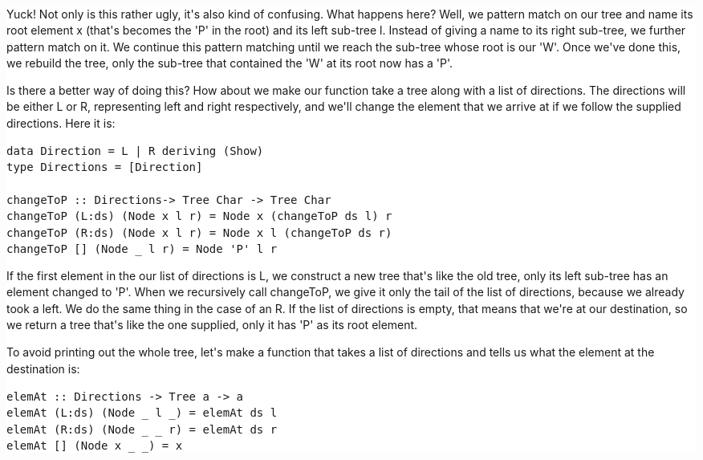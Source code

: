 <p>
Yuck! Not only is this rather ugly, it's also kind of confusing. What happens 
here? Well, we pattern match on our tree and name its root element 
<span class="fixed">x</span> (that's becomes the <span class="fixed">'P'</span> in the 
root) and its left sub-tree <span class="fixed">l</span>. Instead of giving a 
name to its right sub-tree, we further pattern match on it. We continue this 
pattern matching until we reach the sub-tree whose root is our <span 
class="fixed">'W'</span>. Once we've done this, we rebuild the tree, only the 
sub-tree that contained the <span class="fixed">'W'</span> at its root now 
has a <span class="fixed">'P'</span>.
</p>

<p>
Is there a better way of doing this? How about we make our function take a tree 
along with a list of directions. The directions will be either <span 
class="fixed">L</span> or <span class="fixed">R</span>, representing left and 
right respectively, and we'll change 
the element that we arrive at if we follow the supplied directions. Here it is:
</p>

<pre name="code" class="haskell:hs">
data Direction = L | R deriving (Show)
type Directions = [Direction]

changeToP :: Directions-&gt; Tree Char -&gt; Tree Char
changeToP (L:ds) (Node x l r) = Node x (changeToP ds l) r
changeToP (R:ds) (Node x l r) = Node x l (changeToP ds r)
changeToP [] (Node _ l r) = Node 'P' l r
</pre>

<p>
If the first element in the our list of directions is <span 
class="fixed">L</span>, we construct a new tree that's like the old tree, only
its left sub-tree has an element changed to <span class="fixed">'P'</span>. When 
we recursively call <span class="fixed">changeToP</span>, we give it only the 
tail of the list of directions, because we already took a left. We do the same 
thing in the case of an <span class="fixed">R</span>. If the list of directions is 
empty, that means that we're at our destination, so we return a tree that's like 
the one supplied, only it has <span class="fixed">'P'</span> as its root 
element.
</p>

<p>
To avoid printing out the whole tree, let's make a function that takes a list of 
directions and tells us what the element at the destination is:
</p>

<pre name="code" class="haskell:hs">
elemAt :: Directions -&gt; Tree a -&gt; a
elemAt (L:ds) (Node _ l _) = elemAt ds l
elemAt (R:ds) (Node _ _ r) = elemAt ds r
elemAt [] (Node x _ _) = x
</pre>
